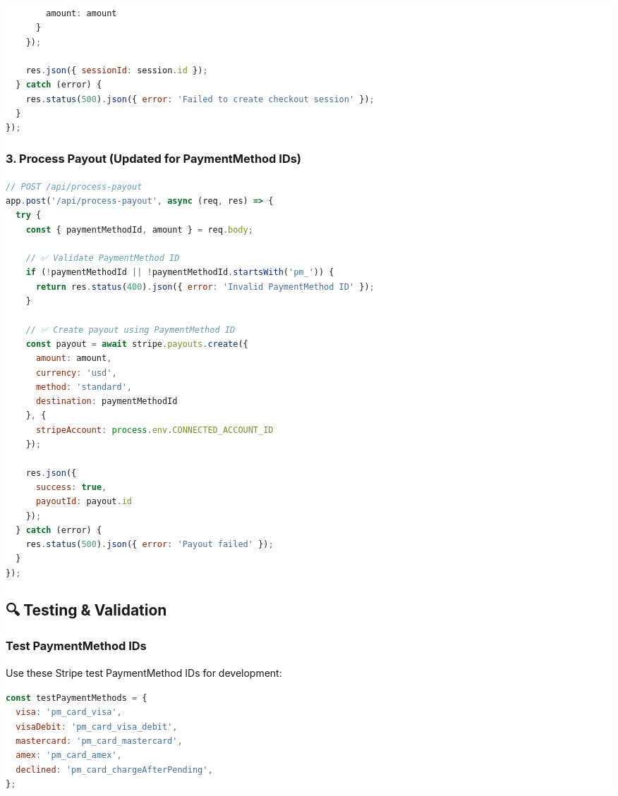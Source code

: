 ```javascript
        amount: amount
      }
    });
    
    res.json({ sessionId: session.id });
  } catch (error) {
    res.status(500).json({ error: 'Failed to create checkout session' });
  }
});
```

### 3. Process Payout (Updated for PaymentMethod IDs)

```javascript
// POST /api/process-payout
app.post('/api/process-payout', async (req, res) => {
  try {
    const { paymentMethodId, amount } = req.body;
    
    // ✅ Validate PaymentMethod ID
    if (!paymentMethodId || !paymentMethodId.startsWith('pm_')) {
      return res.status(400).json({ error: 'Invalid PaymentMethod ID' });
    }
    
    // ✅ Create payout using PaymentMethod ID
    const payout = await stripe.payouts.create({
      amount: amount,
      currency: 'usd',
      method: 'standard',
      destination: paymentMethodId
    }, {
      stripeAccount: process.env.CONNECTED_ACCOUNT_ID
    });
    
    res.json({ 
      success: true, 
      payoutId: payout.id 
    });
  } catch (error) {
    res.status(500).json({ error: 'Payout failed' });
  }
});
```

## 🔍 Testing & Validation

### Test PaymentMethod IDs

Use these Stripe test PaymentMethod IDs for development:

```javascript
const testPaymentMethods = {
  visa: 'pm_card_visa',
  visaDebit: 'pm_card_visa_debit',
  mastercard: 'pm_card_mastercard',
  amex: 'pm_card_amex',
  declined: 'pm_card_chargeAfterPending',
};
```
